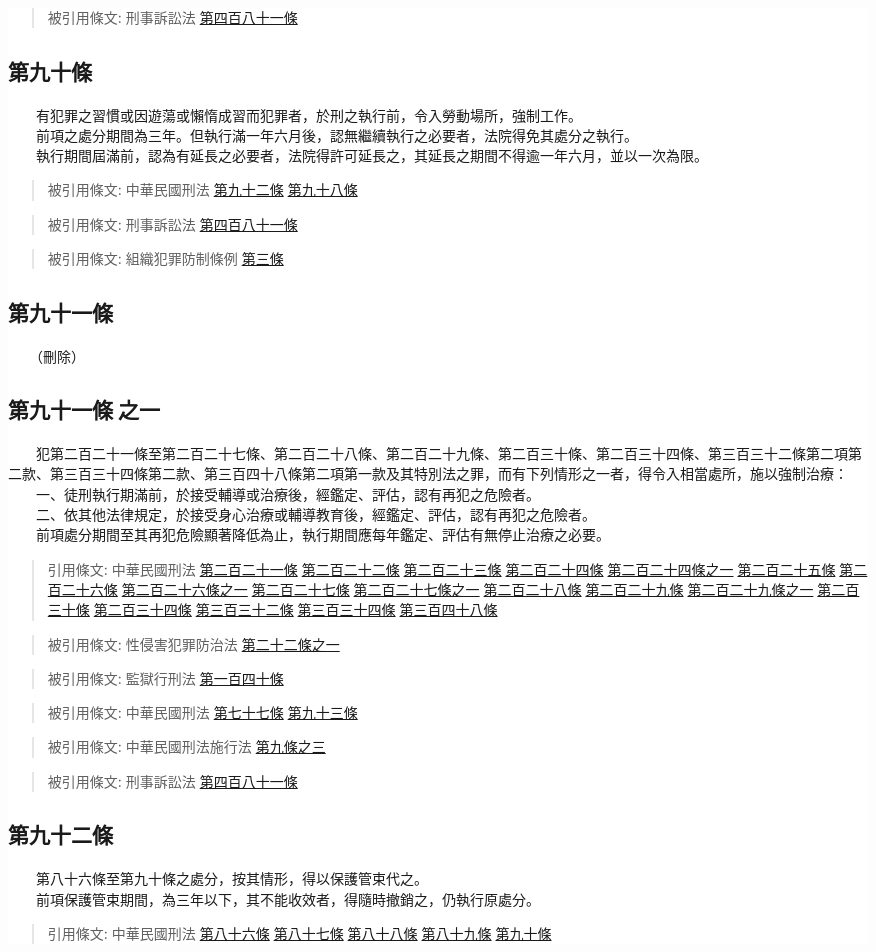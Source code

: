 > 被引用條文: 刑事訴訟法 [第四百八十一條](../../法務/刑事/刑事訴訟法.md#第四百八十一條-)



第九十條 
---------
　　有犯罪之習慣或因遊蕩或懶惰成習而犯罪者，於刑之執行前，令入勞動場所，強制工作。  
　　前項之處分期間為三年。但執行滿一年六月後，認無繼續執行之必要者，法院得免其處分之執行。  
　　執行期間屆滿前，認為有延長之必要者，法院得許可延長之，其延長之期間不得逾一年六月，並以一次為限。  
> 被引用條文: 中華民國刑法 [第九十二條](../../法務/刑事/中華民國刑法.md#第九十二條-) [第九十八條](../../法務/刑事/中華民國刑法.md#第九十八條-)

> 被引用條文: 刑事訴訟法 [第四百八十一條](../../法務/刑事/刑事訴訟法.md#第四百八十一條-)

> 被引用條文: 組織犯罪防制條例 [第三條](../../內政/警政/組織犯罪防制條例.md#第三條-)



第九十一條 
-----------
　　（刪除）  


第九十一條 之一 
----------------
　　犯第二百二十一條至第二百二十七條、第二百二十八條、第二百二十九條、第二百三十條、第二百三十四條、第三百三十二條第二項第二款、第三百三十四條第二款、第三百四十八條第二項第一款及其特別法之罪，而有下列情形之一者，得令入相當處所，施以強制治療：  
　　一、徒刑執行期滿前，於接受輔導或治療後，經鑑定、評估，認有再犯之危險者。  
　　二、依其他法律規定，於接受身心治療或輔導教育後，經鑑定、評估，認有再犯之危險者。  
　　前項處分期間至其再犯危險顯著降低為止，執行期間應每年鑑定、評估有無停止治療之必要。  
> 引用條文: 中華民國刑法 [第二百二十一條](../../法務/刑事/中華民國刑法.md#第二百二十一條-) [第二百二十二條](../../法務/刑事/中華民國刑法.md#第二百二十二條-) [第二百二十三條](../../法務/刑事/中華民國刑法.md#第二百二十三條-) [第二百二十四條](../../法務/刑事/中華民國刑法.md#第二百二十四條-) [第二百二十四條之一](../../法務/刑事/中華民國刑法.md#第二百二十四條之一) [第二百二十五條](../../法務/刑事/中華民國刑法.md#第二百二十五條-) [第二百二十六條](../../法務/刑事/中華民國刑法.md#第二百二十六條-) [第二百二十六條之一](../../法務/刑事/中華民國刑法.md#第二百二十六條之一) [第二百二十七條](../../法務/刑事/中華民國刑法.md#第二百二十七條-) [第二百二十七條之一](../../法務/刑事/中華民國刑法.md#第二百二十七條之一) [第二百二十八條](../../法務/刑事/中華民國刑法.md#第二百二十八條-) [第二百二十九條](../../法務/刑事/中華民國刑法.md#第二百二十九條-) [第二百二十九條之一](../../法務/刑事/中華民國刑法.md#第二百二十九條之一) [第二百三十條](../../法務/刑事/中華民國刑法.md#第二百三十條-) [第二百三十四條](../../法務/刑事/中華民國刑法.md#第二百三十四條-) [第三百三十二條](../../法務/刑事/中華民國刑法.md#第三百三十二條-) [第三百三十四條](../../法務/刑事/中華民國刑法.md#第三百三十四條-) [第三百四十八條](../../法務/刑事/中華民國刑法.md#第三百四十八條-)

> 被引用條文: 性侵害犯罪防治法 [第二十二條之一](../../法務/保護業務/性侵害犯罪防治法.md#第二十二條之一)

> 被引用條文: 監獄行刑法 [第一百四十條](../../法務/矯正事務/監獄行刑法.md#第一百四十條-)

> 被引用條文: 中華民國刑法 [第七十七條](../../法務/刑事/中華民國刑法.md#第七十七條-) [第九十三條](../../法務/刑事/中華民國刑法.md#第九十三條-)

> 被引用條文: 中華民國刑法施行法 [第九條之三](../../法務/刑事/中華民國刑法施行法.md#第九條之三)

> 被引用條文: 刑事訴訟法 [第四百八十一條](../../法務/刑事/刑事訴訟法.md#第四百八十一條-)



第九十二條 
-----------
　　第八十六條至第九十條之處分，按其情形，得以保護管束代之。  
　　前項保護管束期間，為三年以下，其不能收效者，得隨時撤銷之，仍執行原處分。  
> 引用條文: 中華民國刑法 [第八十六條](../../法務/刑事/中華民國刑法.md#第八十六條-) [第八十七條](../../法務/刑事/中華民國刑法.md#第八十七條-) [第八十八條](../../法務/刑事/中華民國刑法.md#第八十八條-) [第八十九條](../../法務/刑事/中華民國刑法.md#第八十九條-) [第九十條](../../法務/刑事/中華民國刑法.md#第九十條-)

